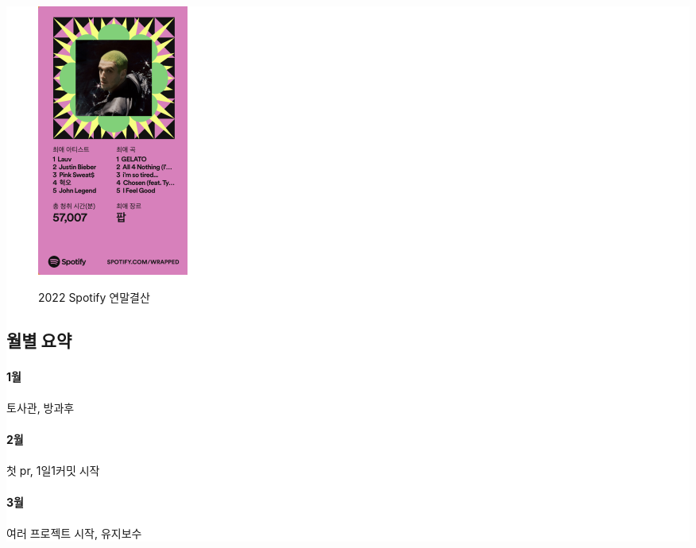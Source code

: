<figure><img src="../.gitbook/assets/image (11).png" alt="" width="188"><figcaption><p>2022 Spotify 연말결산</p></figcaption></figure>

</div>



## 월별 요약

#### 1월&#x20;

토사관, 방과후

#### 2월

첫 pr, 1일1커밋 시작

#### 3월

여러 프로젝트 시작, 유지보수
